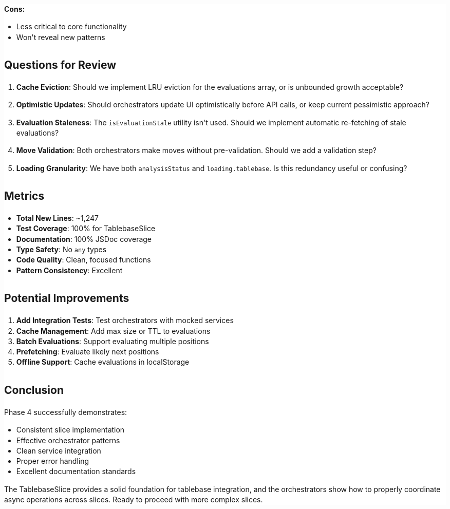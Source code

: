 **Cons:**

- Less critical to core functionality
- Won't reveal new patterns

## Questions for Review

1. **Cache Eviction**: Should we implement LRU eviction for the evaluations array, or is unbounded growth acceptable?

2. **Optimistic Updates**: Should orchestrators update UI optimistically before API calls, or keep current pessimistic approach?

3. **Evaluation Staleness**: The `isEvaluationStale` utility isn't used. Should we implement automatic re-fetching of stale evaluations?

4. **Move Validation**: Both orchestrators make moves without pre-validation. Should we add a validation step?

5. **Loading Granularity**: We have both `analysisStatus` and `loading.tablebase`. Is this redundancy useful or confusing?

## Metrics

- **Total New Lines**: ~1,247
- **Test Coverage**: 100% for TablebaseSlice
- **Documentation**: 100% JSDoc coverage
- **Type Safety**: No `any` types
- **Code Quality**: Clean, focused functions
- **Pattern Consistency**: Excellent

## Potential Improvements

1. **Add Integration Tests**: Test orchestrators with mocked services
2. **Cache Management**: Add max size or TTL to evaluations
3. **Batch Evaluations**: Support evaluating multiple positions
4. **Prefetching**: Evaluate likely next positions
5. **Offline Support**: Cache evaluations in localStorage

## Conclusion

Phase 4 successfully demonstrates:

- Consistent slice implementation
- Effective orchestrator patterns
- Clean service integration
- Proper error handling
- Excellent documentation standards

The TablebaseSlice provides a solid foundation for tablebase integration, and the orchestrators show how to properly coordinate async operations across slices. Ready to proceed with more complex slices.

